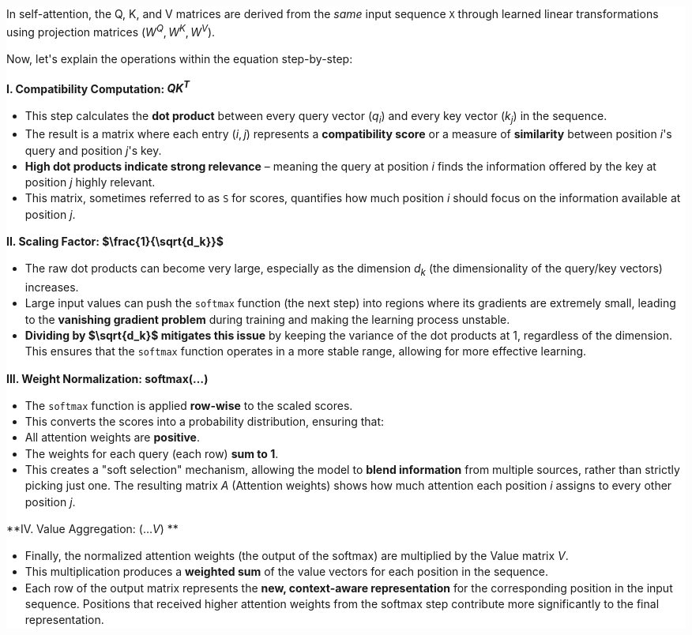 In self-attention, the Q, K, and V matrices are derived from the _same_ input sequence `X` through learned linear
transformations using projection matrices ($W^Q, W^K, W^V$).

Now, let's explain the operations within the equation step-by-step:

**I. Compatibility Computation: $QK^T$**

- This step calculates the **dot product** between every query vector ($q_i$) and every key vector ($k_j$) in the
  sequence.
- The result is a matrix where each entry $(i,j)$ represents a **compatibility score** or a measure of **similarity**
  between position $i$'s query and position $j$'s key.
- **High dot products indicate strong relevance** – meaning the query at position $i$ finds the information offered by
  the key at position $j$ highly relevant.
- This matrix, sometimes referred to as `S` for scores, quantifies how much position $i$ should focus on the information
  available at position $j$.

**II. Scaling Factor: $\frac{1}{\sqrt{d_k}}$**

- The raw dot products can become very large, especially as the dimension $d_k$ (the dimensionality of the query/key
  vectors) increases.
- Large input values can push the `softmax` function (the next step) into regions where its gradients are extremely
  small, leading to the **vanishing gradient problem** during training and making the learning process unstable.
- **Dividing by $\sqrt{d_k}$ mitigates this issue** by keeping the variance of the dot products at 1, regardless of the
  dimension. This ensures that the `softmax` function operates in a more stable range, allowing for more effective
  learning.

**III. Weight Normalization: $\text{softmax}(\dots)$**

- The `softmax` function is applied **row-wise** to the scaled scores.
- This converts the scores into a probability distribution, ensuring that:
- All attention weights are **positive**.
- The weights for each query (each row) **sum to 1**.
- This creates a "soft selection" mechanism, allowing the model to **blend information** from multiple sources, rather
  than strictly picking just one. The resulting matrix $A$ (Attention weights) shows how much attention each position
  $i$ assigns to every other position $j$.

**IV. Value Aggregation: ${(\dots V)}$ **

- Finally, the normalized attention weights (the output of the softmax) are multiplied by the Value matrix $V$.
- This multiplication produces a **weighted sum** of the value vectors for each position in the sequence.
- Each row of the output matrix represents the **new, context-aware representation** for the corresponding position in
  the input sequence. Positions that received higher attention weights from the softmax step contribute more
  significantly to the final representation.
